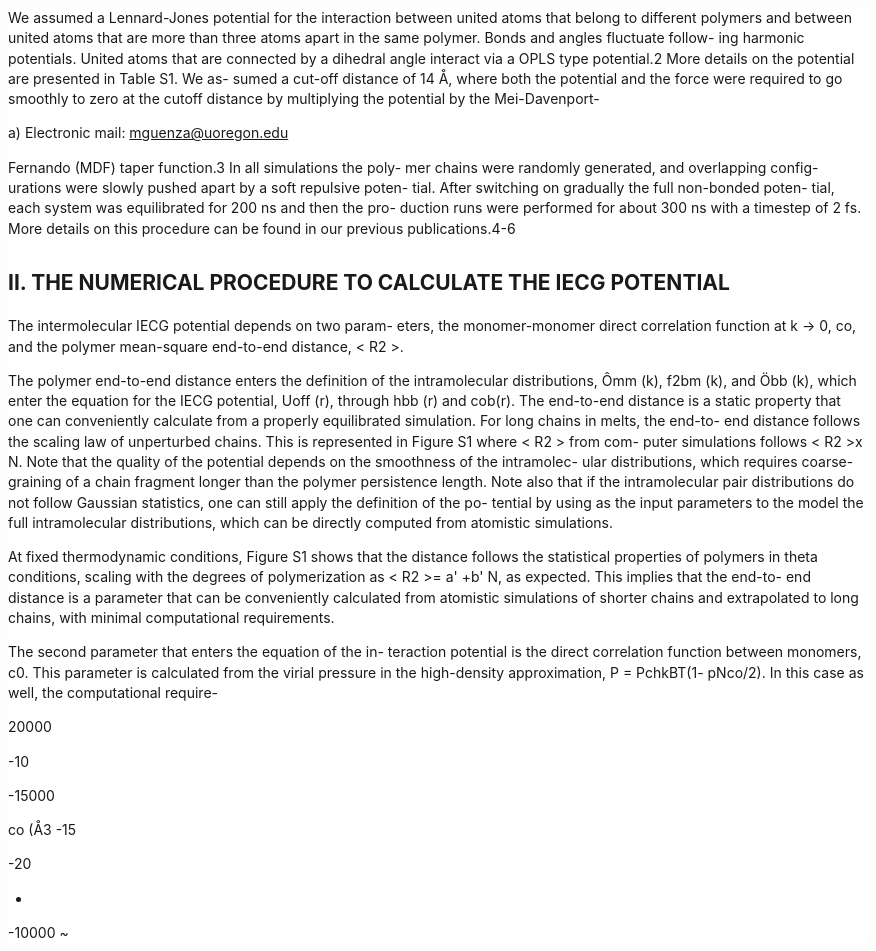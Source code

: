
We assumed a Lennard-Jones potential for the interaction between united atoms that belong to different polymers and between united atoms that are more than three atoms apart in the same polymer. Bonds and angles fluctuate follow- ing harmonic potentials. United atoms that are connected by a dihedral angle interact via a OPLS type potential.2 More details on the potential are presented in Table S1. We as- sumed a cut-off distance of 14 Å, where both the potential and the force were required to go smoothly to zero at the cutoff distance by multiplying the potential by the Mei-Davenport-

a) Electronic mail: mguenza@uoregon.edu

Fernando (MDF) taper function.3 In all simulations the poly- mer chains were randomly generated, and overlapping config- urations were slowly pushed apart by a soft repulsive poten- tial. After switching on gradually the full non-bonded poten- tial, each system was equilibrated for 200 ns and then the pro- duction runs were performed for about 300 ns with a timestep of 2 fs. More details on this procedure can be found in our previous publications.4-6

## II. THE NUMERICAL PROCEDURE TO CALCULATE THE IECG POTENTIAL

The intermolecular IECG potential depends on two param- eters, the monomer-monomer direct correlation function at k -> 0, co, and the polymer mean-square end-to-end distance, < R2 >.

The polymer end-to-end distance enters the definition of the intramolecular distributions, Ômm (k), f2bm (k), and Öbb (k), which enter the equation for the IECG potential, Uoff (r), through hbb (r) and cob(r). The end-to-end distance is a static property that one can conveniently calculate from a properly equilibrated simulation. For long chains in melts, the end-to- end distance follows the scaling law of unperturbed chains. This is represented in Figure S1 where < R2 > from com- puter simulations follows < R2 >x N. Note that the quality of the potential depends on the smoothness of the intramolec- ular distributions, which requires coarse-graining of a chain fragment longer than the polymer persistence length. Note also that if the intramolecular pair distributions do not follow Gaussian statistics, one can still apply the definition of the po- tential by using as the input parameters to the model the full intramolecular distributions, which can be directly computed from atomistic simulations.

At fixed thermodynamic conditions, Figure S1 shows that the distance follows the statistical properties of polymers in theta conditions, scaling with the degrees of polymerization as < R2 >= a' +b' N, as expected. This implies that the end-to- end distance is a parameter that can be conveniently calculated from atomistic simulations of shorter chains and extrapolated to long chains, with minimal computational requirements.

The second parameter that enters the equation of the in- teraction potential is the direct correlation function between monomers, c0. This parameter is calculated from the virial pressure in the high-density approximation, P = PchkBT(1- pNco/2). In this case as well, the computational require-

20000

-10

-15000

co (Å3 -15

-20

*

-10000 ~
